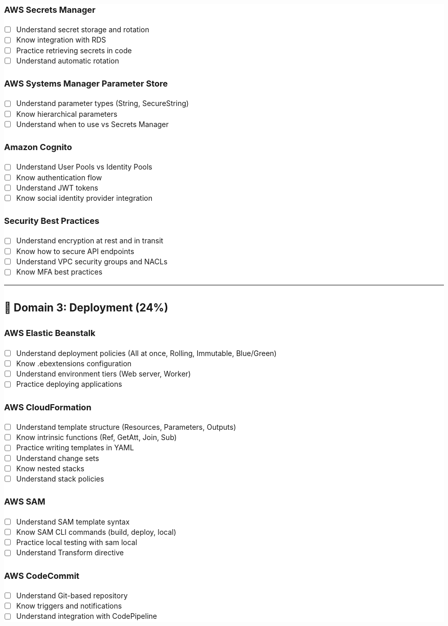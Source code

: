 ### AWS Secrets Manager
- [ ] Understand secret storage and rotation
- [ ] Know integration with RDS
- [ ] Practice retrieving secrets in code
- [ ] Understand automatic rotation

### AWS Systems Manager Parameter Store
- [ ] Understand parameter types (String, SecureString)
- [ ] Know hierarchical parameters
- [ ] Understand when to use vs Secrets Manager

### Amazon Cognito
- [ ] Understand User Pools vs Identity Pools
- [ ] Know authentication flow
- [ ] Understand JWT tokens
- [ ] Know social identity provider integration

### Security Best Practices
- [ ] Understand encryption at rest and in transit
- [ ] Know how to secure API endpoints
- [ ] Understand VPC security groups and NACLs
- [ ] Know MFA best practices

---

## 🚀 Domain 3: Deployment (24%)

### AWS Elastic Beanstalk
- [ ] Understand deployment policies (All at once, Rolling, Immutable, Blue/Green)
- [ ] Know .ebextensions configuration
- [ ] Understand environment tiers (Web server, Worker)
- [ ] Practice deploying applications

### AWS CloudFormation
- [ ] Understand template structure (Resources, Parameters, Outputs)
- [ ] Know intrinsic functions (Ref, GetAtt, Join, Sub)
- [ ] Practice writing templates in YAML
- [ ] Understand change sets
- [ ] Know nested stacks
- [ ] Understand stack policies

### AWS SAM
- [ ] Understand SAM template syntax
- [ ] Know SAM CLI commands (build, deploy, local)
- [ ] Practice local testing with sam local
- [ ] Understand Transform directive

### AWS CodeCommit
- [ ] Understand Git-based repository
- [ ] Know triggers and notifications
- [ ] Understand integration with CodePipeline
